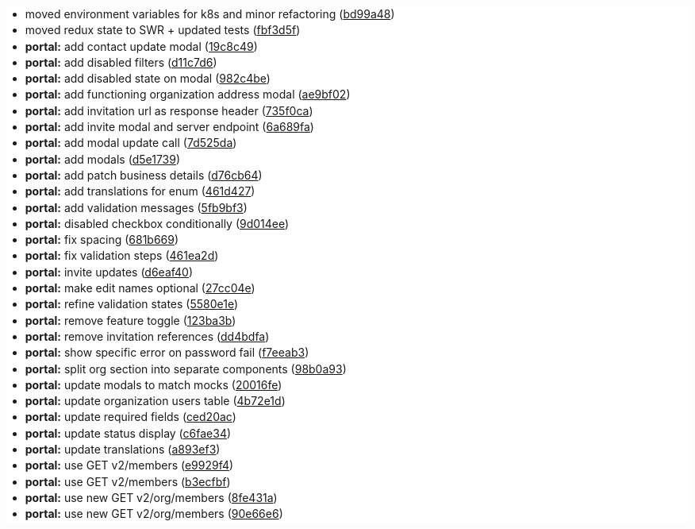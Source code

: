 * moved environment variables for k8s and minor refactoring ([bd99a48](https://github.com/Alcumus/react-apps/commit/bd99a48a0d1944d7d3ee2bb5c172788cb3766a1b))
* moved redux state to SWR + updated tests ([fbf3d5f](https://github.com/Alcumus/react-apps/commit/fbf3d5f0ff81bdd3bc1b3ee917545e9c157a2c2f))
* **portal:** add contact update modal ([19c8c49](https://github.com/Alcumus/react-apps/commit/19c8c49146d9fbdb71af9ba754f0a173bef303c8))
* **portal:** add disabled filters ([d11c7d6](https://github.com/Alcumus/react-apps/commit/d11c7d659103b9dd754f1d6d28475a8e2bd4b0cb))
* **portal:** add disabled state on modal ([982c4be](https://github.com/Alcumus/react-apps/commit/982c4bee1f43461b65cbb2e75ae26d7c9c6b6a8a))
* **portal:** add functioning organization address modal ([ae9bf02](https://github.com/Alcumus/react-apps/commit/ae9bf02c5525832fcc038d0e8b3ff6abd6f82d35))
* **portal:** add invitation url as response header ([735f0ca](https://github.com/Alcumus/react-apps/commit/735f0cab0d0d823792ecdda0291cf130a12d79f0))
* **portal:** add invite modal and server endpoint ([6a689fa](https://github.com/Alcumus/react-apps/commit/6a689fac6428c1e4649f4f29cac186b64f74f6e4))
* **portal:** add modal update call ([7d525da](https://github.com/Alcumus/react-apps/commit/7d525da174705108b15fd80b65ccdfb2881f33cf))
* **portal:** add modals ([d5e1739](https://github.com/Alcumus/react-apps/commit/d5e17399f59a43db94295f50607e7148659b130b))
* **portal:** add patch business details ([d76cb64](https://github.com/Alcumus/react-apps/commit/d76cb64dd21657b96972f6b21e7f2cd670801e61))
* **portal:** add translations for enum ([461d427](https://github.com/Alcumus/react-apps/commit/461d4279235b20133c1b51adb1bc9e17d57d6c16))
* **portal:** add validation messages ([5fb9bf3](https://github.com/Alcumus/react-apps/commit/5fb9bf34bccd92c7ea45162501c46a71faa0533b))
* **portal:** disabled checkbox conditionally ([9d014ee](https://github.com/Alcumus/react-apps/commit/9d014ee04a3879ff5311ac79f17d91ffbbba440b))
* **portal:** fix spacing ([681b669](https://github.com/Alcumus/react-apps/commit/681b66931fe133d75ea8565718003bd67984a809))
* **portal:** fix validation steps ([461ea2d](https://github.com/Alcumus/react-apps/commit/461ea2d6f78a1136e463dbc3e6254fe1a95c1647))
* **portal:** invite updates ([d6eaf40](https://github.com/Alcumus/react-apps/commit/d6eaf4023d5155306942bcc19ff38a7797e7ca77))
* **portal:** make edit names optional ([27cc04e](https://github.com/Alcumus/react-apps/commit/27cc04e35a38e5dab933d7a39c9f26d069303589))
* **portal:** refine validation states ([5580e1e](https://github.com/Alcumus/react-apps/commit/5580e1e262b00c0507609b4ecaf78e7d9810c8af))
* **portal:** remove feature toggle ([123ba3b](https://github.com/Alcumus/react-apps/commit/123ba3be5f320860898a526ca74a40732cdd023e))
* **portal:** remove invitation references ([dd4bdfa](https://github.com/Alcumus/react-apps/commit/dd4bdfaee5fec0218ce4cae92db0a0d94799e083))
* **portal:** show specific error on password fail ([f7eeab3](https://github.com/Alcumus/react-apps/commit/f7eeab34b54e302a6a7d779a14240a9a01113be7))
* **portal:** split org section into separate components ([98b0a93](https://github.com/Alcumus/react-apps/commit/98b0a93bab47dbd57a246d2e7d1265a1709861a6))
* **portal:** update modals to match mocks ([20016fe](https://github.com/Alcumus/react-apps/commit/20016fe850b7316804165da5f443f12357518033))
* **portal:** update organization users table ([4b72e1d](https://github.com/Alcumus/react-apps/commit/4b72e1d13709c647a567843c9783981a3ceb465f))
* **portal:** update required fields ([ced20ac](https://github.com/Alcumus/react-apps/commit/ced20ac426e3e459a00df5648fe24025e2c1b3e0))
* **portal:** update status display ([c6fae34](https://github.com/Alcumus/react-apps/commit/c6fae34359e6bf4c7cbc870bc0c0053abd706404))
* **portal:** update translations ([a893ef3](https://github.com/Alcumus/react-apps/commit/a893ef371c6000b70ab6964bca6fc64b2409fb11))
* **portal:** use GET v2/members ([e9929f4](https://github.com/Alcumus/react-apps/commit/e9929f417d32e40ae14517893ccdb4d80666cb5e))
* **portal:** use GET v2/members ([b3ecfbf](https://github.com/Alcumus/react-apps/commit/b3ecfbfdbb5b66388ae7e0fc7ec260b9769726fe))
* **portal:** use new GET v2/org/members ([8fe431a](https://github.com/Alcumus/react-apps/commit/8fe431af803aa58eff09aba0394000b4984bcdb5))
* **portal:** use new GET v2/org/members ([90e66e6](https://github.com/Alcumus/react-apps/commit/90e66e67f5c445cefecc1ba7b0f14fd9e85d6f7f))